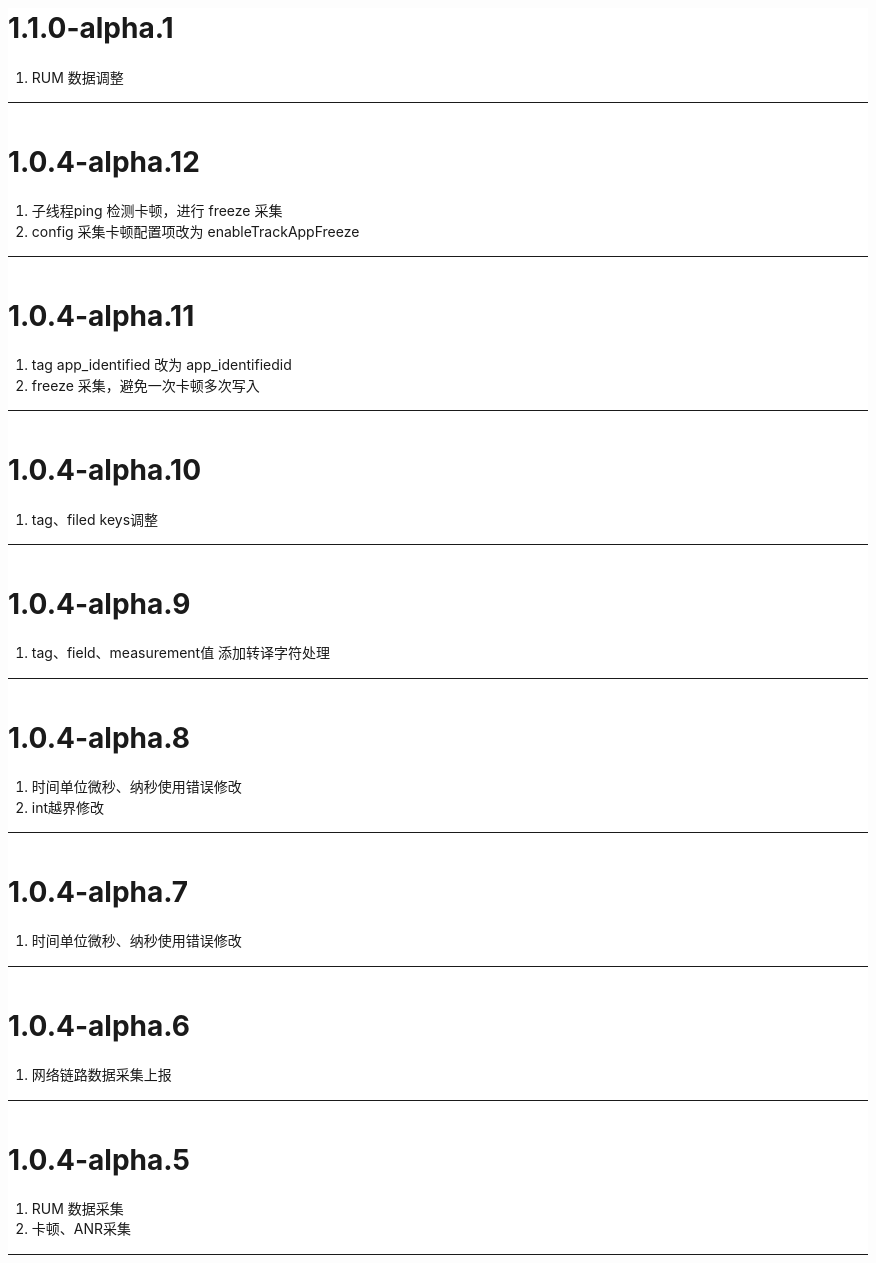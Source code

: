 # 1.1.0-alpha.1
1. RUM 数据调整

---

# 1.0.4-alpha.12
1. 子线程ping 检测卡顿，进行 freeze 采集
2. config 采集卡顿配置项改为 enableTrackAppFreeze

---
# 1.0.4-alpha.11
1. tag app_identified 改为 app_identifiedid
2. freeze 采集，避免一次卡顿多次写入

---

# 1.0.4-alpha.10
1. tag、filed keys调整

---

# 1.0.4-alpha.9
1. tag、field、measurement值 添加转译字符处理

---
# 1.0.4-alpha.8
1. 时间单位微秒、纳秒使用错误修改
2. int越界修改

---
# 1.0.4-alpha.7
1. 时间单位微秒、纳秒使用错误修改

---
# 1.0.4-alpha.6
1. 网络链路数据采集上报

---

# 1.0.4-alpha.5
1. RUM 数据采集
2. 卡顿、ANR采集

---